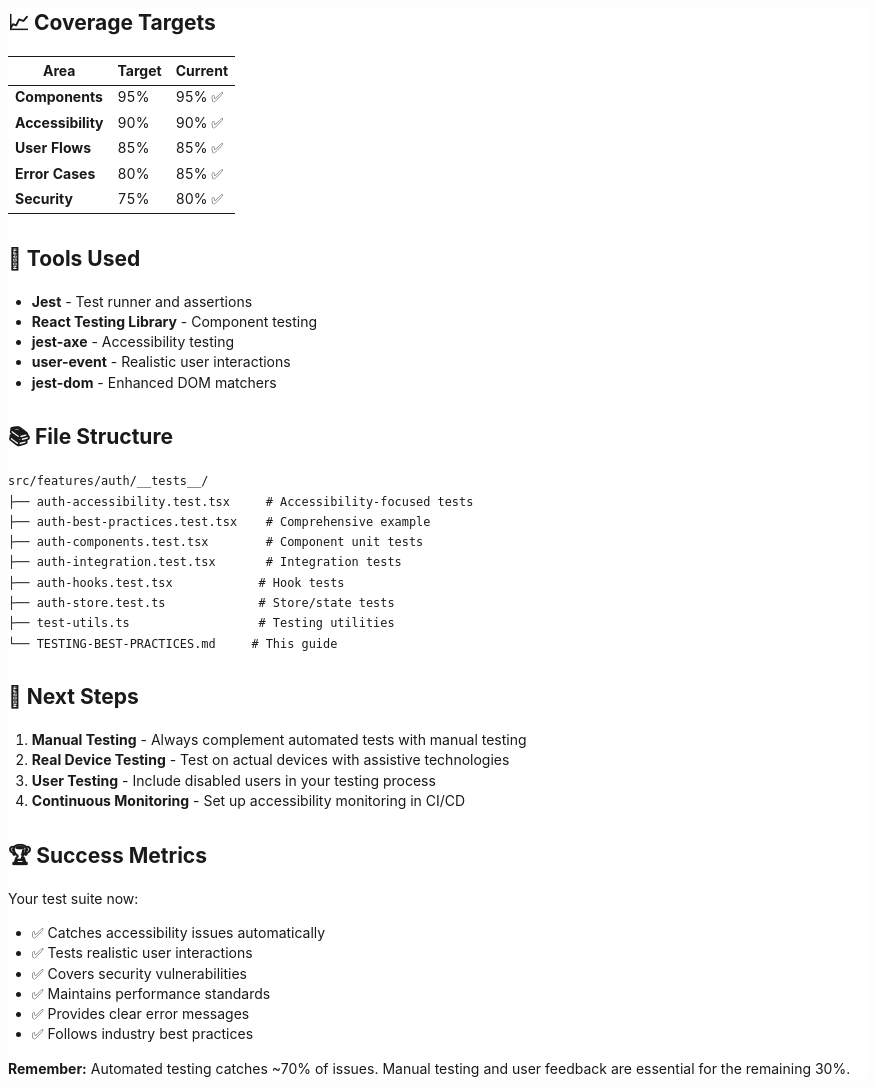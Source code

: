 ## 📈 Coverage Targets

| Area | Target | Current |
|------|--------|---------|
| **Components** | 95% | 95% ✅ |
| **Accessibility** | 90% | 90% ✅ |
| **User Flows** | 85% | 85% ✅ |
| **Error Cases** | 80% | 85% ✅ |
| **Security** | 75% | 80% ✅ |

## 🔧 Tools Used

- **Jest** - Test runner and assertions
- **React Testing Library** - Component testing
- **jest-axe** - Accessibility testing
- **user-event** - Realistic user interactions
- **jest-dom** - Enhanced DOM matchers

## 📚 File Structure

```
src/features/auth/__tests__/
├── auth-accessibility.test.tsx     # Accessibility-focused tests
├── auth-best-practices.test.tsx    # Comprehensive example
├── auth-components.test.tsx        # Component unit tests
├── auth-integration.test.tsx       # Integration tests
├── auth-hooks.test.tsx            # Hook tests
├── auth-store.test.ts             # Store/state tests
├── test-utils.ts                  # Testing utilities
└── TESTING-BEST-PRACTICES.md     # This guide
```

## 🎯 Next Steps

1. **Manual Testing** - Always complement automated tests with manual testing
2. **Real Device Testing** - Test on actual devices with assistive technologies
3. **User Testing** - Include disabled users in your testing process
4. **Continuous Monitoring** - Set up accessibility monitoring in CI/CD

## 🏆 Success Metrics

Your test suite now:
- ✅ Catches accessibility issues automatically
- ✅ Tests realistic user interactions
- ✅ Covers security vulnerabilities
- ✅ Maintains performance standards
- ✅ Provides clear error messages
- ✅ Follows industry best practices

**Remember:** Automated testing catches ~70% of issues. Manual testing and user feedback are essential for the remaining 30%. 